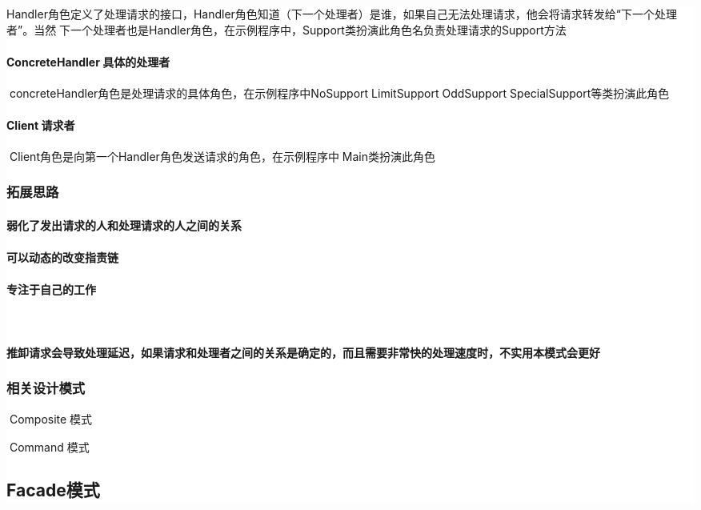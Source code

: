 ​		Handler角色定义了处理请求的接口，Handler角色知道（下一个处理者）是谁，如果自己无法处理请求，他会将请求转发给“下一个处理者”。当然 下一个处理者也是Handler角色，在示例程序中，Support类扮演此角色名负责处理请求的Support方法



#### 	ConcreteHandler 具体的处理者

​		concreteHandler角色是处理请求的具体角色，在示例程序中NoSupport  LimitSupport  OddSupport   SpecialSupport等类扮演此角色



#### 	Client 请求者

​		Client角色是向第一个Handler角色发送请求的角色，在示例程序中 Main类扮演此角色



### 拓展思路

#### 		弱化了发出请求的人和处理请求的人之间的关系



#### 		可以动态的改变指责链



#### 		专注于自己的工作

​		

#### 		推卸请求会导致处理延迟，如果请求和处理者之间的关系是确定的，而且需要非常快的处理速度时，不实用本模式会更好



### 相关设计模式

​		Composite 模式

​		Command 模式



## Facade模式

